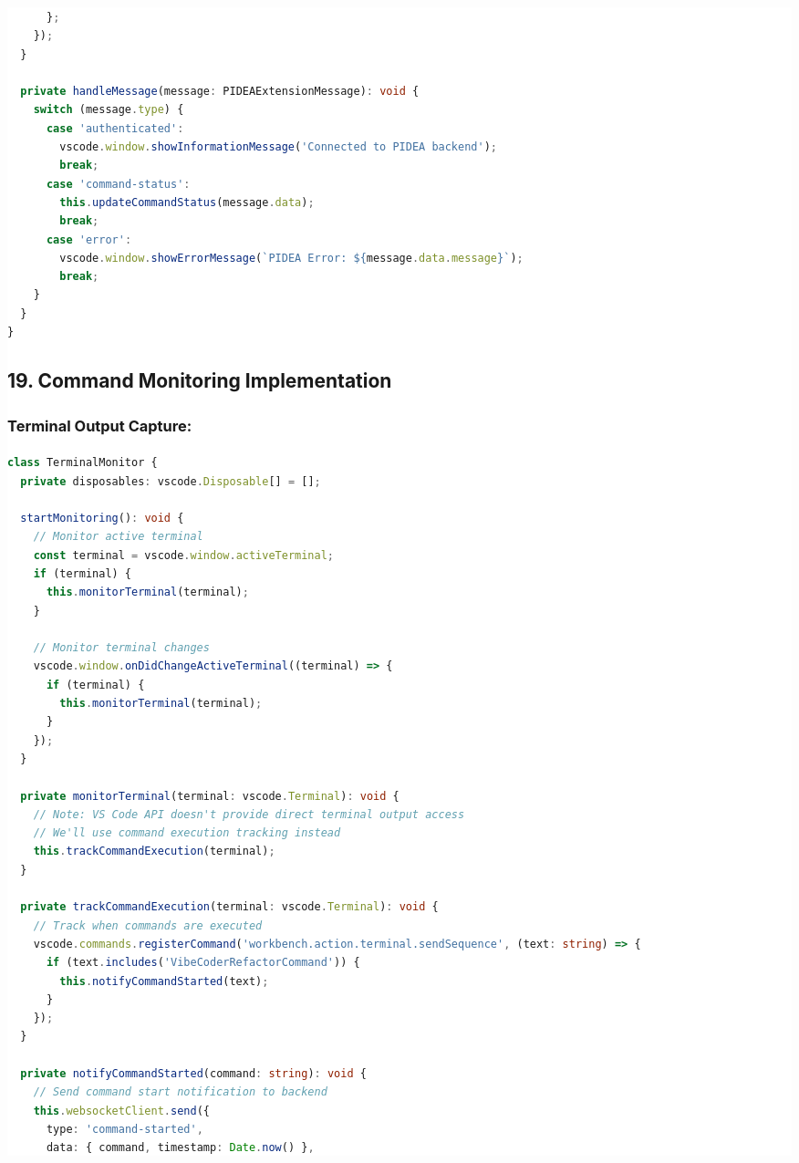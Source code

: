 ```typescript
      };
    });
  }

  private handleMessage(message: PIDEAExtensionMessage): void {
    switch (message.type) {
      case 'authenticated':
        vscode.window.showInformationMessage('Connected to PIDEA backend');
        break;
      case 'command-status':
        this.updateCommandStatus(message.data);
        break;
      case 'error':
        vscode.window.showErrorMessage(`PIDEA Error: ${message.data.message}`);
        break;
    }
  }
}
```

## 19. Command Monitoring Implementation

### Terminal Output Capture:
```typescript
class TerminalMonitor {
  private disposables: vscode.Disposable[] = [];

  startMonitoring(): void {
    // Monitor active terminal
    const terminal = vscode.window.activeTerminal;
    if (terminal) {
      this.monitorTerminal(terminal);
    }

    // Monitor terminal changes
    vscode.window.onDidChangeActiveTerminal((terminal) => {
      if (terminal) {
        this.monitorTerminal(terminal);
      }
    });
  }

  private monitorTerminal(terminal: vscode.Terminal): void {
    // Note: VS Code API doesn't provide direct terminal output access
    // We'll use command execution tracking instead
    this.trackCommandExecution(terminal);
  }

  private trackCommandExecution(terminal: vscode.Terminal): void {
    // Track when commands are executed
    vscode.commands.registerCommand('workbench.action.terminal.sendSequence', (text: string) => {
      if (text.includes('VibeCoderRefactorCommand')) {
        this.notifyCommandStarted(text);
      }
    });
  }

  private notifyCommandStarted(command: string): void {
    // Send command start notification to backend
    this.websocketClient.send({
      type: 'command-started',
      data: { command, timestamp: Date.now() },
```